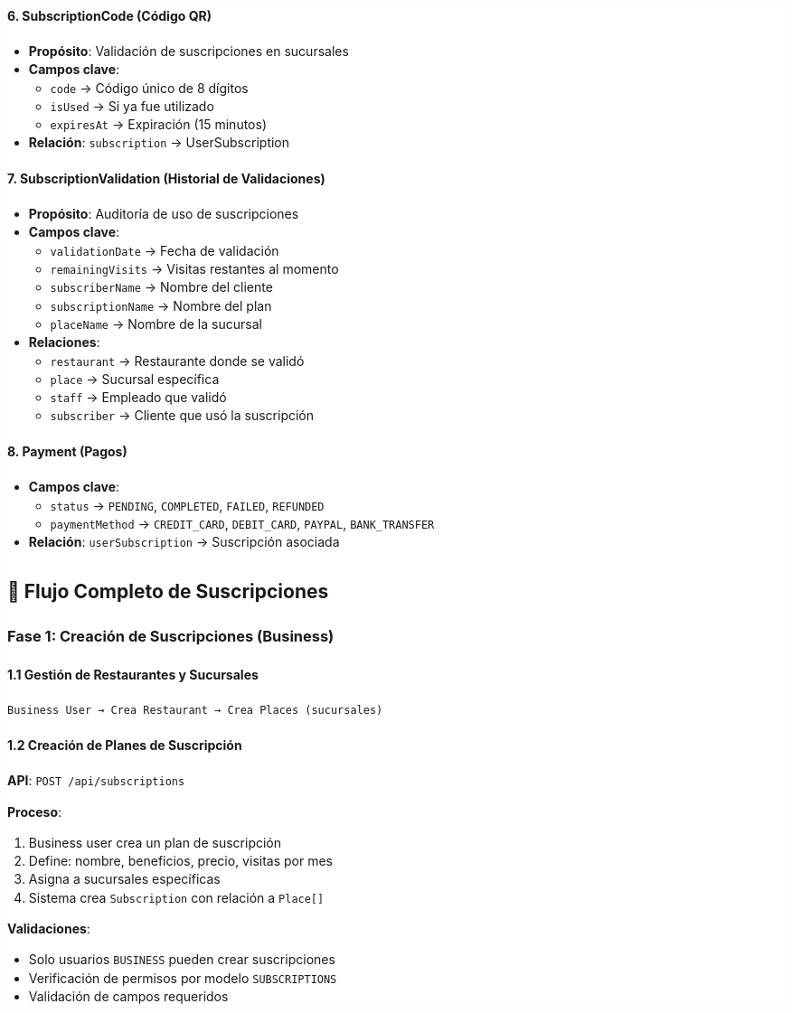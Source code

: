 #### 6. **SubscriptionCode** (Código QR)
- **Propósito**: Validación de suscripciones en sucursales
- **Campos clave**:
  - `code` → Código único de 8 dígitos
  - `isUsed` → Si ya fue utilizado
  - `expiresAt` → Expiración (15 minutos)
- **Relación**: `subscription` → UserSubscription

#### 7. **SubscriptionValidation** (Historial de Validaciones)
- **Propósito**: Auditoría de uso de suscripciones
- **Campos clave**:
  - `validationDate` → Fecha de validación
  - `remainingVisits` → Visitas restantes al momento
  - `subscriberName` → Nombre del cliente
  - `subscriptionName` → Nombre del plan
  - `placeName` → Nombre de la sucursal
- **Relaciones**:
  - `restaurant` → Restaurante donde se validó
  - `place` → Sucursal específica
  - `staff` → Empleado que validó
  - `subscriber` → Cliente que usó la suscripción

#### 8. **Payment** (Pagos)
- **Campos clave**:
  - `status` → `PENDING`, `COMPLETED`, `FAILED`, `REFUNDED`
  - `paymentMethod` → `CREDIT_CARD`, `DEBIT_CARD`, `PAYPAL`, `BANK_TRANSFER`
- **Relación**: `userSubscription` → Suscripción asociada

## 🔄 Flujo Completo de Suscripciones

### Fase 1: Creación de Suscripciones (Business)

#### 1.1 Gestión de Restaurantes y Sucursales
```
Business User → Crea Restaurant → Crea Places (sucursales)
```

#### 1.2 Creación de Planes de Suscripción
**API**: `POST /api/subscriptions`

**Proceso**:
1. Business user crea un plan de suscripción
2. Define: nombre, beneficios, precio, visitas por mes
3. Asigna a sucursales específicas
4. Sistema crea `Subscription` con relación a `Place[]`

**Validaciones**:
- Solo usuarios `BUSINESS` pueden crear suscripciones
- Verificación de permisos por modelo `SUBSCRIPTIONS`
- Validación de campos requeridos
